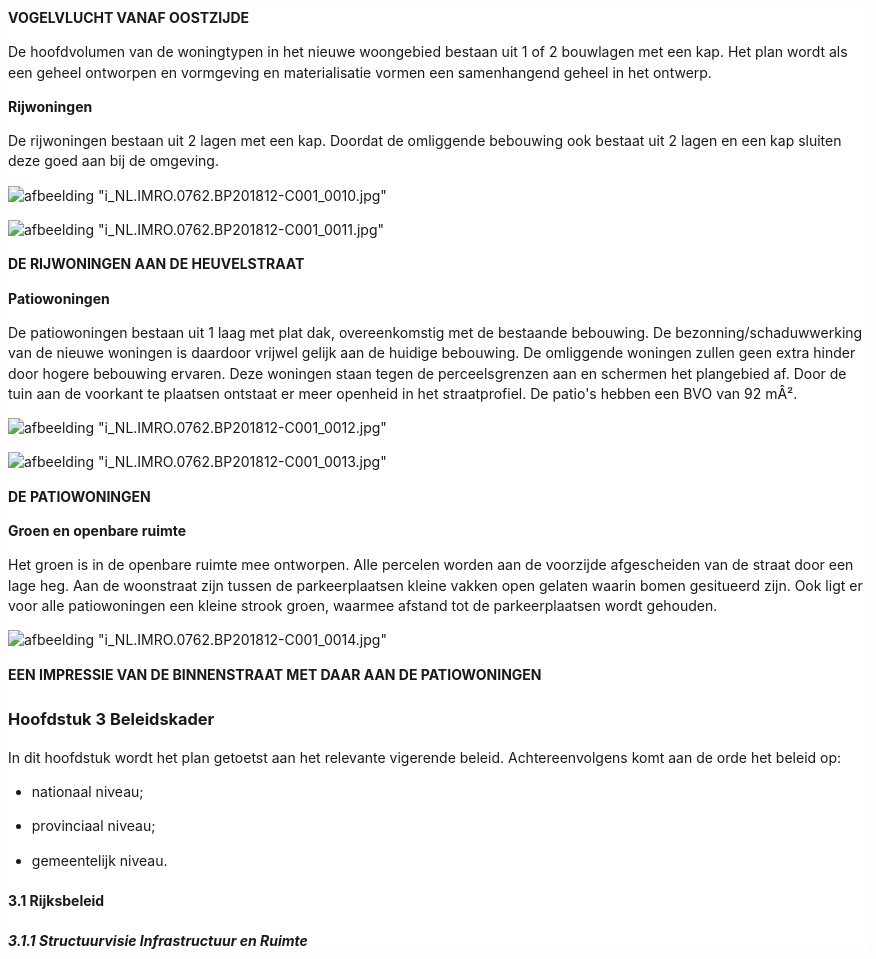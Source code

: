 **VOGELVLUCHT VANAF OOSTZIJDE**

De hoofdvolumen van de woningtypen in het nieuwe woongebied bestaan uit 1 of 2 bouwlagen met een kap. Het plan wordt als een geheel ontworpen en vormgeving en materialisatie vormen een samenhangend geheel in het ontwerp.

**Rijwoningen**

De rijwoningen bestaan uit 2 lagen met een kap. Doordat de omliggende bebouwing ook bestaat uit 2 lagen en een kap sluiten deze goed aan bij de omgeving.

![afbeelding "i_NL.IMRO.0762.BP201812-C001_0010.jpg"](i_NL.IMRO.0762.BP201812-C001_0010.jpg)

![afbeelding "i_NL.IMRO.0762.BP201812-C001_0011.jpg"](i_NL.IMRO.0762.BP201812-C001_0011.jpg)

**DE RIJWONINGEN AAN DE HEUVELSTRAAT**

**Patiowoningen**

De patiowoningen bestaan uit 1 laag met plat dak, overeenkomstig met de bestaande bebouwing. De bezonning/schaduwwerking van de nieuwe woningen is daardoor vrijwel gelijk aan de huidige bebouwing. De omliggende woningen zullen geen extra hinder door hogere bebouwing ervaren. Deze woningen staan tegen de perceelsgrenzen aan en schermen het plangebied af. Door de tuin aan de voorkant te plaatsen ontstaat er meer openheid in het straatprofiel. De patio's hebben een BVO van 92 mÂ².

![afbeelding "i_NL.IMRO.0762.BP201812-C001_0012.jpg"](i_NL.IMRO.0762.BP201812-C001_0012.jpg)

![afbeelding "i_NL.IMRO.0762.BP201812-C001_0013.jpg"](i_NL.IMRO.0762.BP201812-C001_0013.jpg)

**DE PATIOWONINGEN**

**Groen en openbare ruimte**

Het groen is in de openbare ruimte mee ontworpen. Alle percelen worden aan de voorzijde afgescheiden van de straat door een lage heg. Aan de woonstraat zijn tussen de parkeerplaatsen kleine vakken open gelaten waarin bomen gesitueerd zijn. Ook ligt er voor alle patiowoningen een kleine strook groen, waarmee afstand tot de parkeerplaatsen wordt gehouden.

![afbeelding "i_NL.IMRO.0762.BP201812-C001_0014.jpg"](i_NL.IMRO.0762.BP201812-C001_0014.jpg)

**EEN IMPRESSIE VAN DE BINNENSTRAAT MET DAAR AAN DE PATIOWONINGEN**

### Hoofdstuk 3 Beleidskader

In dit hoofdstuk wordt het plan getoetst aan het relevante vigerende beleid. Achtereenvolgens komt aan de orde het beleid op:

* nationaal niveau;

* provinciaal niveau;

* gemeentelijk niveau.

#### 3\.1 Rijksbeleid

##### 3\.1\.1 Structuurvisie Infrastructuur en Ruimte
